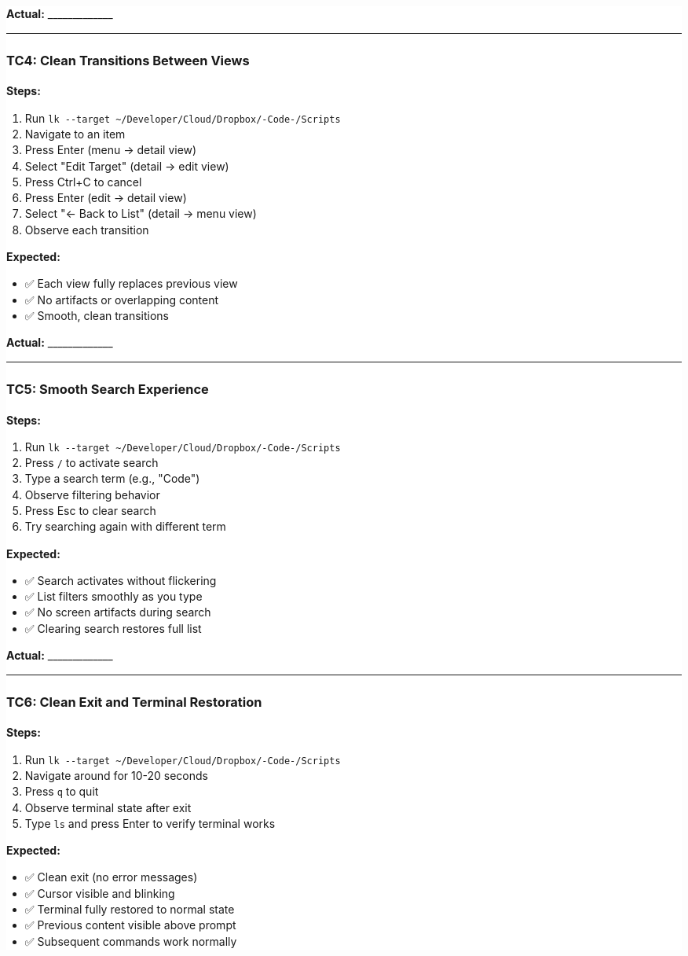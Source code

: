 **Actual:** _____________

---

### TC4: Clean Transitions Between Views
**Steps:**
1. Run `lk --target ~/Developer/Cloud/Dropbox/-Code-/Scripts`
2. Navigate to an item
3. Press Enter (menu → detail view)
4. Select "Edit Target" (detail → edit view)
5. Press Ctrl+C to cancel
6. Press Enter (edit → detail view)
7. Select "← Back to List" (detail → menu view)
8. Observe each transition

**Expected:**
- ✅ Each view fully replaces previous view
- ✅ No artifacts or overlapping content
- ✅ Smooth, clean transitions

**Actual:** _____________

---

### TC5: Smooth Search Experience
**Steps:**
1. Run `lk --target ~/Developer/Cloud/Dropbox/-Code-/Scripts`
2. Press `/` to activate search
3. Type a search term (e.g., "Code")
4. Observe filtering behavior
5. Press Esc to clear search
6. Try searching again with different term

**Expected:**
- ✅ Search activates without flickering
- ✅ List filters smoothly as you type
- ✅ No screen artifacts during search
- ✅ Clearing search restores full list

**Actual:** _____________

---

### TC6: Clean Exit and Terminal Restoration
**Steps:**
1. Run `lk --target ~/Developer/Cloud/Dropbox/-Code-/Scripts`
2. Navigate around for 10-20 seconds
3. Press `q` to quit
4. Observe terminal state after exit
5. Type `ls` and press Enter to verify terminal works

**Expected:**
- ✅ Clean exit (no error messages)
- ✅ Cursor visible and blinking
- ✅ Terminal fully restored to normal state
- ✅ Previous content visible above prompt
- ✅ Subsequent commands work normally
